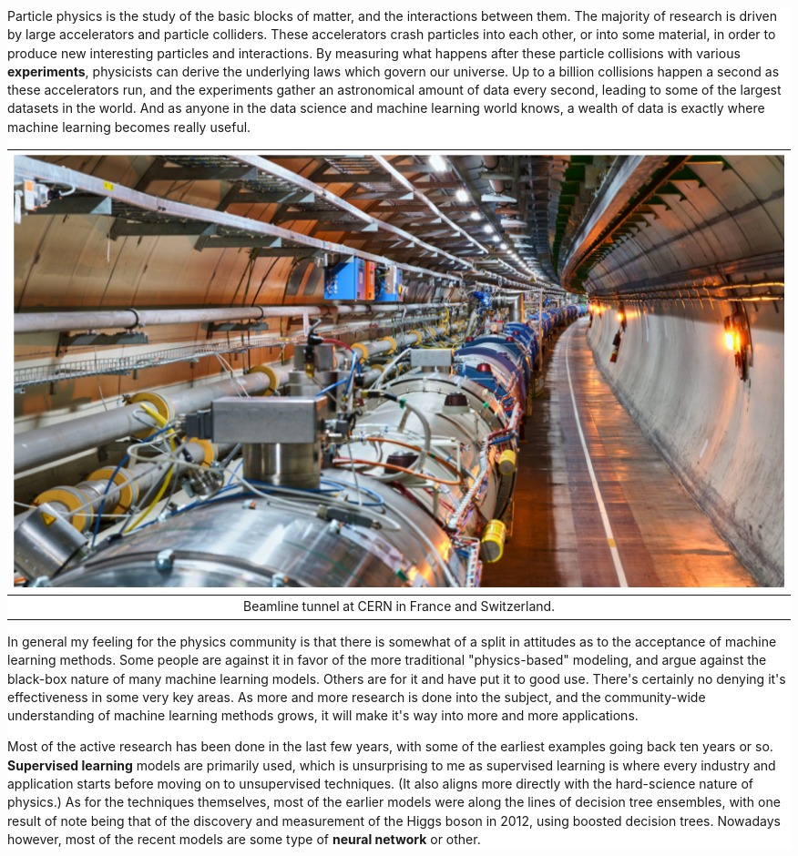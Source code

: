 Particle physics is the study of the basic blocks of matter, and the interactions between them. The majority of research is driven by large accelerators and particle colliders. These accelerators crash particles into each other, or into some material, in order to produce new interesting particles and interactions. By measuring what happens after these particle collisions with various **experiments**, physicists can derive the underlying laws which govern our universe. Up to a billion collisions happen a second as these accelerators run, and the experiments gather an astronomical amount of data every second, leading to some of the largest datasets in the world. And as anyone in the data science and machine learning world knows, a wealth of data is exactly where machine learning becomes really useful.


| ![](/images/particle_investigation_blog/CERN_Tunnel.png) |
|:-------------------------:|
| Beamline tunnel at CERN in France and Switzerland. |


In general my feeling for the physics community is that there is somewhat of a split in attitudes as to the acceptance of machine learning methods. Some people are against it in favor of the more traditional "physics-based" modeling, and argue against the black-box nature of many machine learning models. Others are for it and have put it to good use. There's certainly no denying it's effectiveness in some very key areas. As more and more research is done into the subject, and the community-wide understanding of machine learning methods grows, it will make it's way into more and more applications.


Most of the active research has been done in the last few years, with some of the earliest examples going back ten years or so. **Supervised learning** models are primarily used, which is unsurprising to me as supervised learning is where every industry and application starts before moving on to unsupervised techniques. (It also aligns more directly with the hard-science nature of physics.) As for the techniques themselves, most of the earlier models were along the lines of decision tree ensembles, with one result of note being that of the discovery and measurement of the Higgs boson in 2012, using boosted decision trees. Nowadays however, most of the recent models are some type of **neural network** or other.
